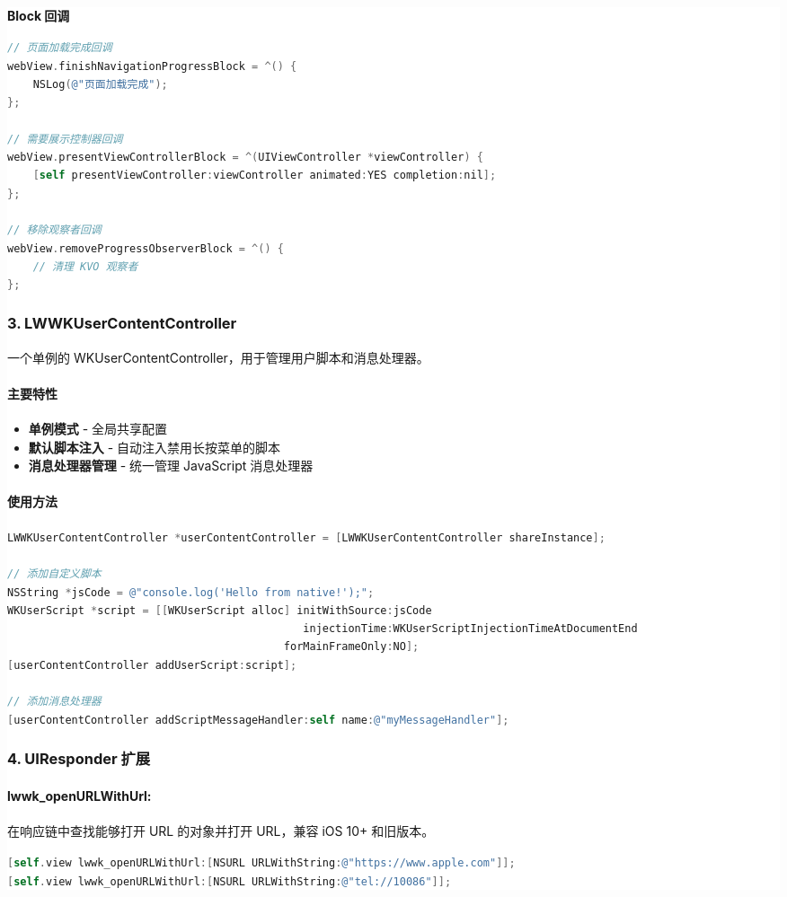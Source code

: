 **Block 回调**

```objective-c
// 页面加载完成回调
webView.finishNavigationProgressBlock = ^() {
    NSLog(@"页面加载完成");
};

// 需要展示控制器回调
webView.presentViewControllerBlock = ^(UIViewController *viewController) {
    [self presentViewController:viewController animated:YES completion:nil];
};

// 移除观察者回调
webView.removeProgressObserverBlock = ^() {
    // 清理 KVO 观察者
};
```

### 3. LWWKUserContentController

一个单例的 WKUserContentController，用于管理用户脚本和消息处理器。

#### 主要特性

- **单例模式** - 全局共享配置
- **默认脚本注入** - 自动注入禁用长按菜单的脚本
- **消息处理器管理** - 统一管理 JavaScript 消息处理器

#### 使用方法

```objective-c
LWWKUserContentController *userContentController = [LWWKUserContentController shareInstance];

// 添加自定义脚本
NSString *jsCode = @"console.log('Hello from native!');";
WKUserScript *script = [[WKUserScript alloc] initWithSource:jsCode
                                              injectionTime:WKUserScriptInjectionTimeAtDocumentEnd
                                           forMainFrameOnly:NO];
[userContentController addUserScript:script];

// 添加消息处理器
[userContentController addScriptMessageHandler:self name:@"myMessageHandler"];
```

### 4. UIResponder 扩展

#### lwwk_openURLWithUrl:

在响应链中查找能够打开 URL 的对象并打开 URL，兼容 iOS 10+ 和旧版本。

```objective-c
[self.view lwwk_openURLWithUrl:[NSURL URLWithString:@"https://www.apple.com"]];
[self.view lwwk_openURLWithUrl:[NSURL URLWithString:@"tel://10086"]];
```
